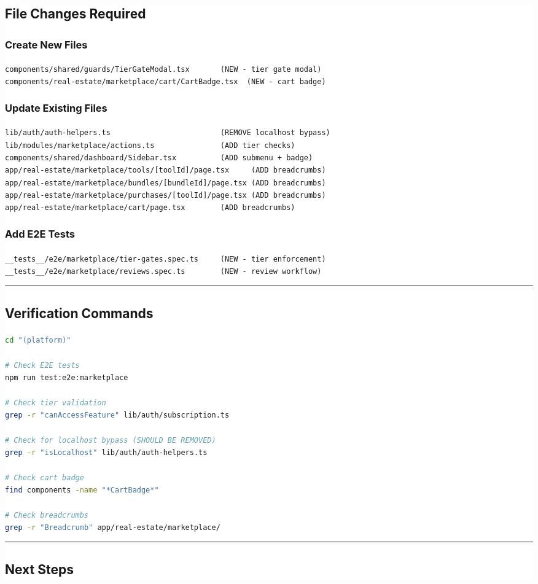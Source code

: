 ## File Changes Required

### Create New Files
```
components/shared/guards/TierGateModal.tsx       (NEW - tier gate modal)
components/real-estate/marketplace/cart/CartBadge.tsx  (NEW - cart badge)
```

### Update Existing Files
```
lib/auth/auth-helpers.ts                         (REMOVE localhost bypass)
lib/modules/marketplace/actions.ts               (ADD tier checks)
components/shared/dashboard/Sidebar.tsx          (ADD submenu + badge)
app/real-estate/marketplace/tools/[toolId]/page.tsx     (ADD breadcrumbs)
app/real-estate/marketplace/bundles/[bundleId]/page.tsx (ADD breadcrumbs)
app/real-estate/marketplace/purchases/[toolId]/page.tsx (ADD breadcrumbs)
app/real-estate/marketplace/cart/page.tsx        (ADD breadcrumbs)
```

### Add E2E Tests
```
__tests__/e2e/marketplace/tier-gates.spec.ts     (NEW - tier enforcement)
__tests__/e2e/marketplace/reviews.spec.ts        (NEW - review workflow)
```

---

## Verification Commands

```bash
cd "(platform)"

# Check E2E tests
npm run test:e2e:marketplace

# Check tier validation
grep -r "canAccessFeature" lib/auth/subscription.ts

# Check for localhost bypass (SHOULD BE REMOVED)
grep -r "isLocalhost" lib/auth/auth-helpers.ts

# Check cart badge
find components -name "*CartBadge*"

# Check breadcrumbs
grep -r "Breadcrumb" app/real-estate/marketplace/
```

---

## Next Steps
